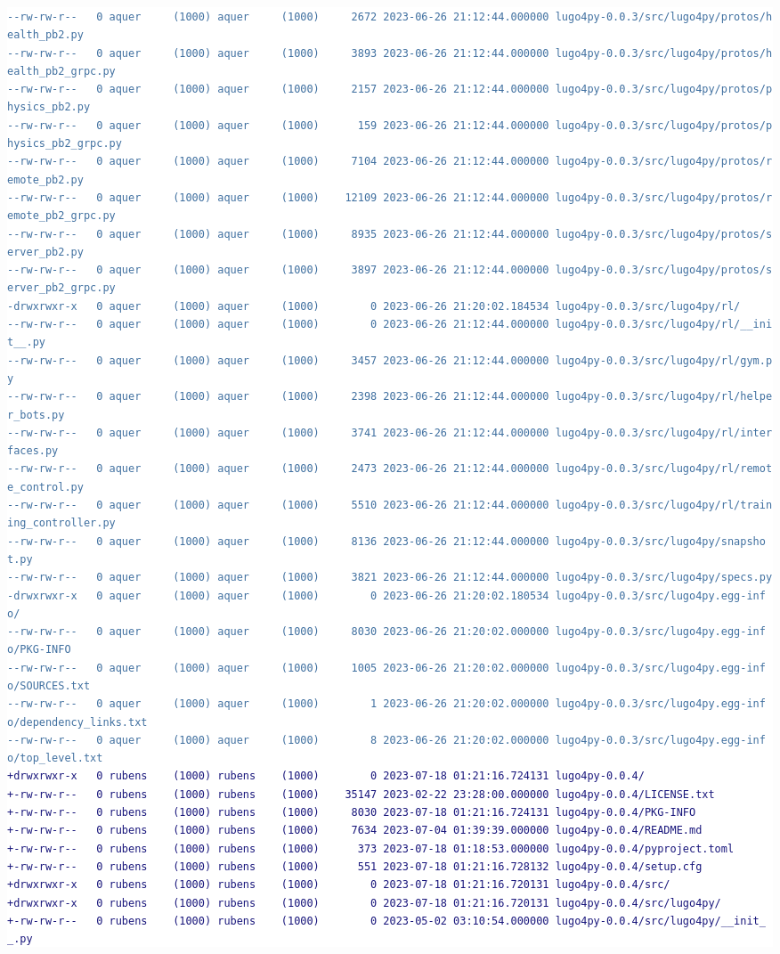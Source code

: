 ```diff
--rw-rw-r--   0 aquer     (1000) aquer     (1000)     2672 2023-06-26 21:12:44.000000 lugo4py-0.0.3/src/lugo4py/protos/health_pb2.py
--rw-rw-r--   0 aquer     (1000) aquer     (1000)     3893 2023-06-26 21:12:44.000000 lugo4py-0.0.3/src/lugo4py/protos/health_pb2_grpc.py
--rw-rw-r--   0 aquer     (1000) aquer     (1000)     2157 2023-06-26 21:12:44.000000 lugo4py-0.0.3/src/lugo4py/protos/physics_pb2.py
--rw-rw-r--   0 aquer     (1000) aquer     (1000)      159 2023-06-26 21:12:44.000000 lugo4py-0.0.3/src/lugo4py/protos/physics_pb2_grpc.py
--rw-rw-r--   0 aquer     (1000) aquer     (1000)     7104 2023-06-26 21:12:44.000000 lugo4py-0.0.3/src/lugo4py/protos/remote_pb2.py
--rw-rw-r--   0 aquer     (1000) aquer     (1000)    12109 2023-06-26 21:12:44.000000 lugo4py-0.0.3/src/lugo4py/protos/remote_pb2_grpc.py
--rw-rw-r--   0 aquer     (1000) aquer     (1000)     8935 2023-06-26 21:12:44.000000 lugo4py-0.0.3/src/lugo4py/protos/server_pb2.py
--rw-rw-r--   0 aquer     (1000) aquer     (1000)     3897 2023-06-26 21:12:44.000000 lugo4py-0.0.3/src/lugo4py/protos/server_pb2_grpc.py
-drwxrwxr-x   0 aquer     (1000) aquer     (1000)        0 2023-06-26 21:20:02.184534 lugo4py-0.0.3/src/lugo4py/rl/
--rw-rw-r--   0 aquer     (1000) aquer     (1000)        0 2023-06-26 21:12:44.000000 lugo4py-0.0.3/src/lugo4py/rl/__init__.py
--rw-rw-r--   0 aquer     (1000) aquer     (1000)     3457 2023-06-26 21:12:44.000000 lugo4py-0.0.3/src/lugo4py/rl/gym.py
--rw-rw-r--   0 aquer     (1000) aquer     (1000)     2398 2023-06-26 21:12:44.000000 lugo4py-0.0.3/src/lugo4py/rl/helper_bots.py
--rw-rw-r--   0 aquer     (1000) aquer     (1000)     3741 2023-06-26 21:12:44.000000 lugo4py-0.0.3/src/lugo4py/rl/interfaces.py
--rw-rw-r--   0 aquer     (1000) aquer     (1000)     2473 2023-06-26 21:12:44.000000 lugo4py-0.0.3/src/lugo4py/rl/remote_control.py
--rw-rw-r--   0 aquer     (1000) aquer     (1000)     5510 2023-06-26 21:12:44.000000 lugo4py-0.0.3/src/lugo4py/rl/training_controller.py
--rw-rw-r--   0 aquer     (1000) aquer     (1000)     8136 2023-06-26 21:12:44.000000 lugo4py-0.0.3/src/lugo4py/snapshot.py
--rw-rw-r--   0 aquer     (1000) aquer     (1000)     3821 2023-06-26 21:12:44.000000 lugo4py-0.0.3/src/lugo4py/specs.py
-drwxrwxr-x   0 aquer     (1000) aquer     (1000)        0 2023-06-26 21:20:02.180534 lugo4py-0.0.3/src/lugo4py.egg-info/
--rw-rw-r--   0 aquer     (1000) aquer     (1000)     8030 2023-06-26 21:20:02.000000 lugo4py-0.0.3/src/lugo4py.egg-info/PKG-INFO
--rw-rw-r--   0 aquer     (1000) aquer     (1000)     1005 2023-06-26 21:20:02.000000 lugo4py-0.0.3/src/lugo4py.egg-info/SOURCES.txt
--rw-rw-r--   0 aquer     (1000) aquer     (1000)        1 2023-06-26 21:20:02.000000 lugo4py-0.0.3/src/lugo4py.egg-info/dependency_links.txt
--rw-rw-r--   0 aquer     (1000) aquer     (1000)        8 2023-06-26 21:20:02.000000 lugo4py-0.0.3/src/lugo4py.egg-info/top_level.txt
+drwxrwxr-x   0 rubens    (1000) rubens    (1000)        0 2023-07-18 01:21:16.724131 lugo4py-0.0.4/
+-rw-rw-r--   0 rubens    (1000) rubens    (1000)    35147 2023-02-22 23:28:00.000000 lugo4py-0.0.4/LICENSE.txt
+-rw-rw-r--   0 rubens    (1000) rubens    (1000)     8030 2023-07-18 01:21:16.724131 lugo4py-0.0.4/PKG-INFO
+-rw-rw-r--   0 rubens    (1000) rubens    (1000)     7634 2023-07-04 01:39:39.000000 lugo4py-0.0.4/README.md
+-rw-rw-r--   0 rubens    (1000) rubens    (1000)      373 2023-07-18 01:18:53.000000 lugo4py-0.0.4/pyproject.toml
+-rw-rw-r--   0 rubens    (1000) rubens    (1000)      551 2023-07-18 01:21:16.728132 lugo4py-0.0.4/setup.cfg
+drwxrwxr-x   0 rubens    (1000) rubens    (1000)        0 2023-07-18 01:21:16.720131 lugo4py-0.0.4/src/
+drwxrwxr-x   0 rubens    (1000) rubens    (1000)        0 2023-07-18 01:21:16.720131 lugo4py-0.0.4/src/lugo4py/
+-rw-rw-r--   0 rubens    (1000) rubens    (1000)        0 2023-05-02 03:10:54.000000 lugo4py-0.0.4/src/lugo4py/__init__.py
```